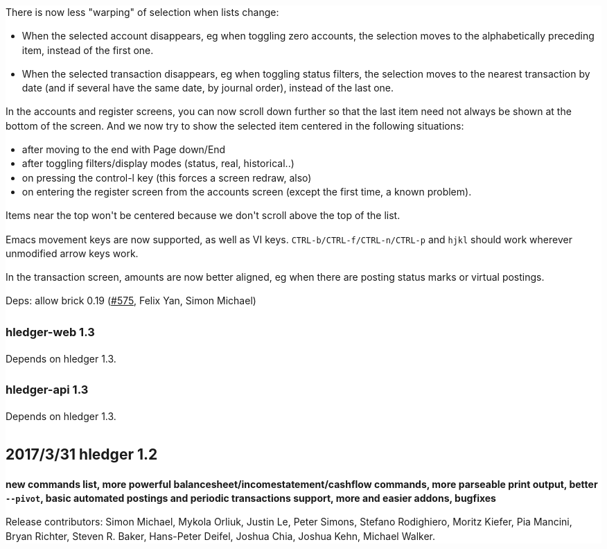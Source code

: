 There is now less "warping" of selection when lists change:

- When the selected account disappears, eg when toggling zero
  accounts, the selection moves to the alphabetically preceding item,
  instead of the first one.

- When the selected transaction disappears, eg when toggling status
  filters, the selection moves to the nearest transaction by date (and
  if several have the same date, by journal order), instead of the
  last one.

In the accounts and register screens, you can now scroll down further
so that the last item need not always be shown at the bottom of the
screen.  And we now try to show the selected item centered in the
following situations:

-   after moving to the end with Page down/End
-   after toggling filters/display modes (status, real, historical..)
-   on pressing the control-l key (this forces a screen redraw, also)
-   on entering the register screen from the accounts screen
    (except the first time, a known problem).

Items near the top won't be centered because we don't scroll above the
top of the list.

Emacs movement keys are now supported, as well as VI keys.
`CTRL-b/CTRL-f/CTRL-n/CTRL-p` and `hjkl` should work wherever unmodified arrow keys work.

In the transaction screen, amounts are now better aligned, eg when
there are posting status marks or virtual postings.

Deps: allow brick 0.19 ([#575](https://github.com/simonmichael/hledger/issues/575), Felix Yan, Simon Michael)

### hledger-web 1.3

Depends on hledger 1.3.

### hledger-api 1.3

Depends on hledger 1.3.



## 2017/3/31 hledger 1.2

**new commands list,
more powerful balancesheet/incomestatement/cashflow commands,
more parseable print output,
better `--pivot`, 
basic automated postings and periodic transactions support,
more and easier addons,
bugfixes**



Release contributors:
Simon Michael,
Mykola Orliuk,
Justin Le,
Peter Simons,
Stefano Rodighiero,
Moritz Kiefer,
Pia Mancini,
Bryan Richter,
Steven R. Baker,
Hans-Peter Deifel,
Joshua Chia,
Joshua Kehn,
Michael Walker.